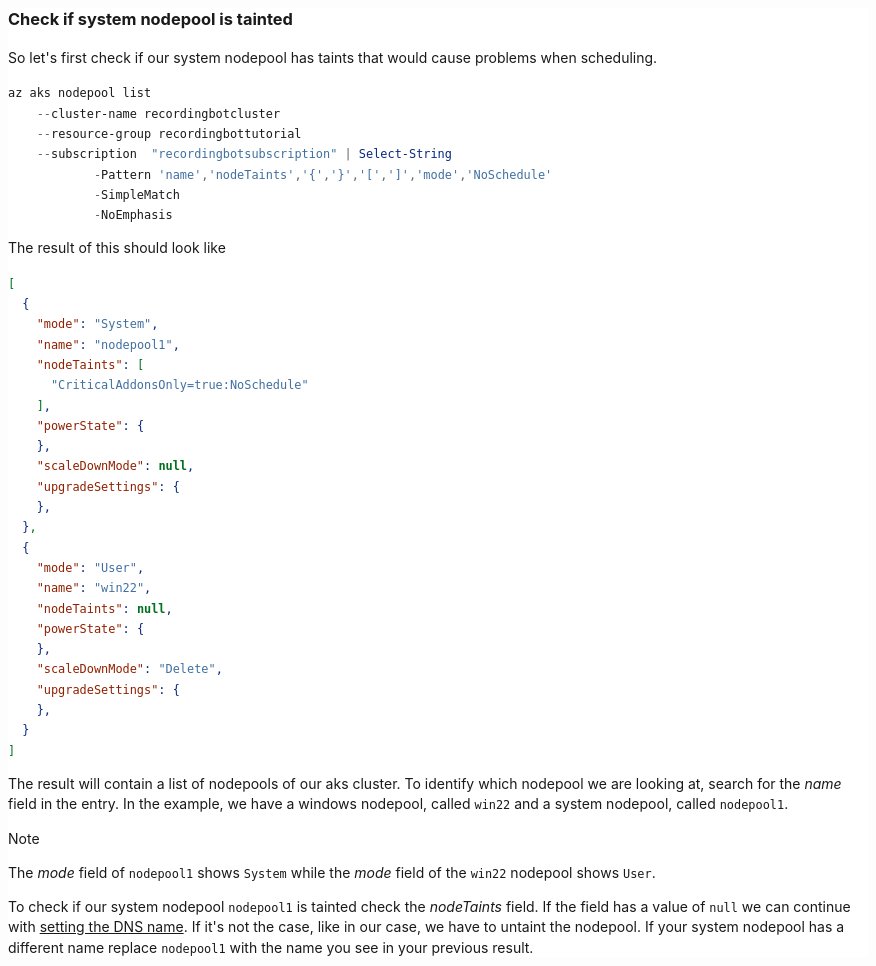 ### Check if system nodepool is tainted

So let's first check if our system nodepool has taints that would cause problems when scheduling.

```powershell
az aks nodepool list 
    --cluster-name recordingbotcluster
    --resource-group recordingbottutorial
    --subscription  "recordingbotsubscription" | Select-String 
            -Pattern 'name','nodeTaints','{','}','[',']','mode','NoSchedule' 
            -SimpleMatch 
            -NoEmphasis
```

The result of this should look like

```json
[
  {
    "mode": "System",
    "name": "nodepool1",
    "nodeTaints": [
      "CriticalAddonsOnly=true:NoSchedule"
    ],
    "powerState": {
    },
    "scaleDownMode": null,
    "upgradeSettings": {
    },
  },
  {
    "mode": "User",
    "name": "win22",
    "nodeTaints": null,
    "powerState": {
    },
    "scaleDownMode": "Delete",
    "upgradeSettings": {
    },
  }
]
```

The result will contain a list of nodepools of our aks cluster. To identify which nodepool we are
looking at, search for the _name_ field in the entry. In the example, we have a windows nodepool,
called `win22` and a system nodepool, called `nodepool1`.

> [!Note]  
> The _mode_ field of `nodepool1` shows `System` while the _mode_ field of the `win22` nodepool
> shows `User`.

To check if our system nodepool `nodepool1` is tainted check the _nodeTaints_ field. If the field
has a value of `null` we can continue with [setting the DNS name](#set-dns-name). If it's not the
case, like in our case, we have to untaint the nodepool. If your system nodepool has a different
name replace `nodepool1` with the name you see in your previous result.
